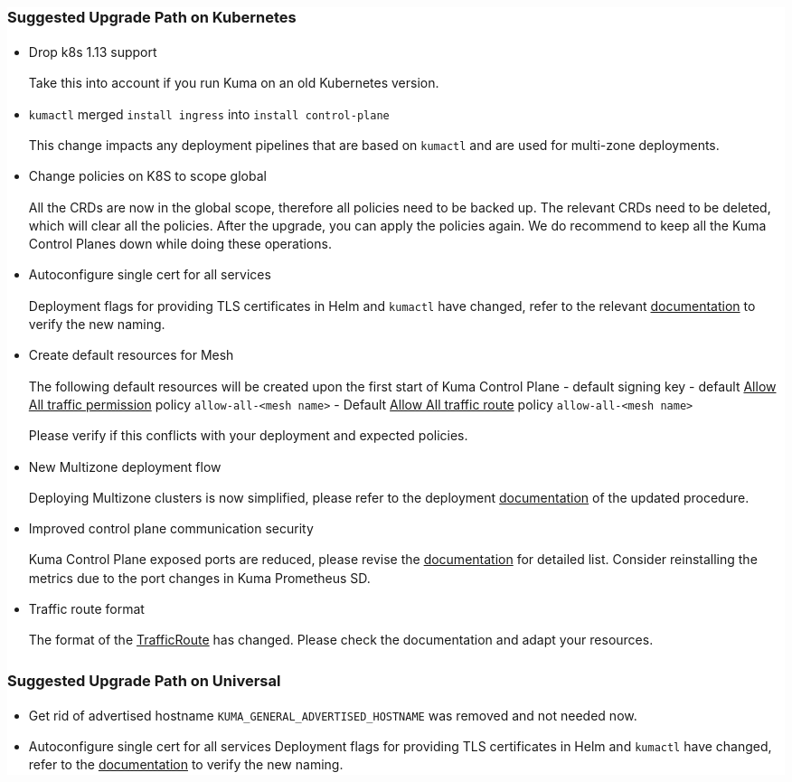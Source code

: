 ### Suggested Upgrade Path on Kubernetes
 * Drop k8s 1.13 support

    Take this into account if you run Kuma on an old Kubernetes version.

 * `kumactl` merged `install ingress` into `install control-plane`

    This change impacts any deployment pipelines that are based on `kumactl` and are used for multi-zone deployments.

 * Change policies on K8S to scope global

    All the CRDs are now in the global scope, therefore all policies need to be backed up. The relevant CRDs need to be deleted, which will clear all the policies. After the upgrade, you can apply the policies again. We do recommend to keep all the Kuma Control Planes down while doing these operations.

 * Autoconfigure single cert for all services

    Deployment flags for providing TLS certificates in Helm and `kumactl` have changed, refer to the relevant [documentation](https://github.com/kumahq/kuma/blob/release-1.0/deployments/charts/kuma/README.md#values) to verify the new naming.

 * Create default resources for Mesh

    The following default resources will be created upon the first start of Kuma Control Plane
        - default signing key
        - default [Allow All traffic permission](https://kuma.io/docs/1.0.0/policies/traffic-permissions/#traffic-permissions) policy `allow-all-<mesh name>`
        - Default [Allow All traffic route](https://kuma.io/docs/1.0.0/policies/traffic-route/#default-trafficroute) policy `allow-all-<mesh name>`
    
    Please verify if this conflicts with your deployment and expected policies.

 * New Multizone deployment flow

    Deploying Multizone clusters is now simplified, please refer to the deployment [documentation](https://kuma.io/docs/1.0.0/documentation/deployments/#multi-zone-mode) of the updated procedure.
   
 * Improved control plane communication security
   
    Kuma Control Plane exposed ports are reduced, please revise the [documentation](https://kuma.io/docs/1.0.0/documentation/networking/#kuma-cp-ports) for detailed list.
    Consider reinstalling the metrics due to the port changes in Kuma Prometheus SD.
 
 * Traffic route format
 
    The format of the [TrafficRoute](https://kuma.io/docs/1.0.0/policies/traffic-route) has changed. Please check the documentation and adapt your resources. 

### Suggested Upgrade Path on Universal
 * Get rid of advertised hostname
    `KUMA_GENERAL_ADVERTISED_HOSTNAME` was removed and not needed now.
 
 * Autoconfigure single cert for all services
    Deployment flags for providing TLS certificates in Helm and `kumactl` have changed, refer to the [documentation](https://github.com/kumahq/kuma/blob/release-1.0/pkg/config/app/kuma-cp/kuma-cp.defaults.yaml) to verify the new naming.

